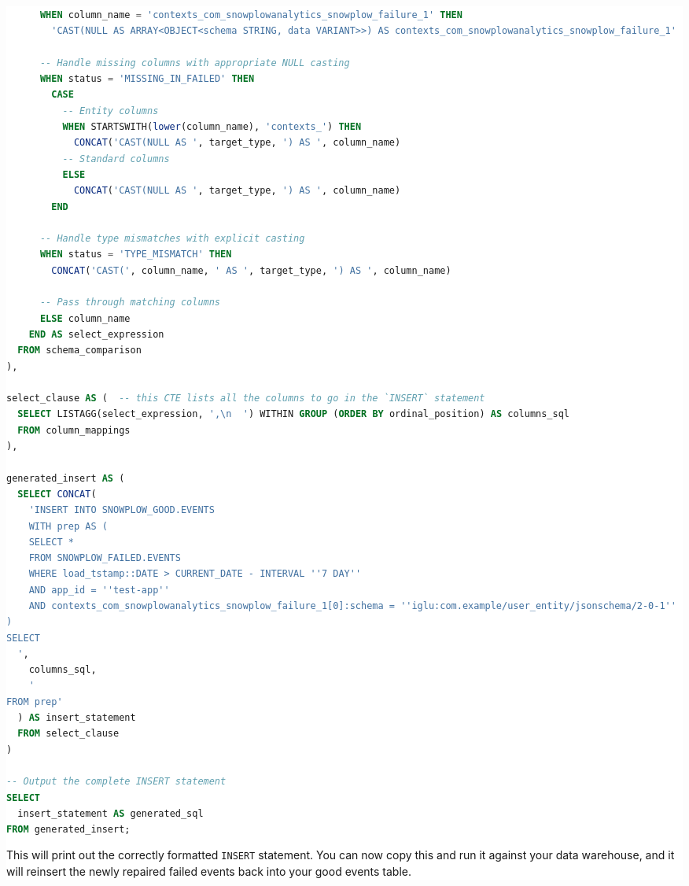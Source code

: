 ```sql
      WHEN column_name = 'contexts_com_snowplowanalytics_snowplow_failure_1' THEN
        'CAST(NULL AS ARRAY<OBJECT<schema STRING, data VARIANT>>) AS contexts_com_snowplowanalytics_snowplow_failure_1'
      
      -- Handle missing columns with appropriate NULL casting
      WHEN status = 'MISSING_IN_FAILED' THEN
        CASE 
          -- Entity columns
          WHEN STARTSWITH(lower(column_name), 'contexts_') THEN
            CONCAT('CAST(NULL AS ', target_type, ') AS ', column_name)
          -- Standard columns  
          ELSE
            CONCAT('CAST(NULL AS ', target_type, ') AS ', column_name)
        END
      
      -- Handle type mismatches with explicit casting
      WHEN status = 'TYPE_MISMATCH' THEN
        CONCAT('CAST(', column_name, ' AS ', target_type, ') AS ', column_name)
      
      -- Pass through matching columns
      ELSE column_name
    END AS select_expression
  FROM schema_comparison
),

select_clause AS (  -- this CTE lists all the columns to go in the `INSERT` statement
  SELECT LISTAGG(select_expression, ',\n  ') WITHIN GROUP (ORDER BY ordinal_position) AS columns_sql
  FROM column_mappings
),

generated_insert AS (
  SELECT CONCAT(
    'INSERT INTO SNOWPLOW_GOOD.EVENTS
    WITH prep AS (
    SELECT *
    FROM SNOWPLOW_FAILED.EVENTS
    WHERE load_tstamp::DATE > CURRENT_DATE - INTERVAL ''7 DAY''
    AND app_id = ''test-app''
    AND contexts_com_snowplowanalytics_snowplow_failure_1[0]:schema = ''iglu:com.example/user_entity/jsonschema/2-0-1''
)
SELECT 
  ',
    columns_sql,
    '
FROM prep'
  ) AS insert_statement
  FROM select_clause
)

-- Output the complete INSERT statement
SELECT 
  insert_statement AS generated_sql
FROM generated_insert;
```

  </TabItem>
</Tabs>


This will print out the correctly formatted `INSERT` statement. You can now copy this and run it against your data warehouse, and it will reinsert the newly repaired failed events back into your good events table.